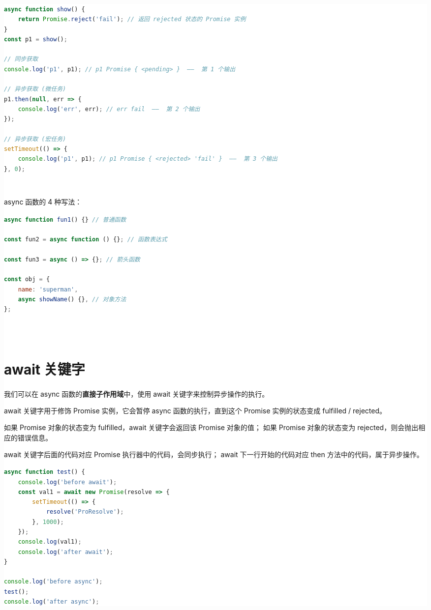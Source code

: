 ```js
async function show() {
    return Promise.reject('fail'); // 返回 rejected 状态的 Promise 实例
}
const p1 = show();

// 同步获取
console.log('p1', p1); // p1 Promise { <pending> }  ——  第 1 个输出

// 异步获取 (微任务)
p1.then(null, err => {
    console.log('err', err); // err fail  ——  第 2 个输出
});

// 异步获取 (宏任务)
setTimeout(() => {
    console.log('p1', p1); // p1 Promise { <rejected> 'fail' }  ——  第 3 个输出
}, 0);
```

<br>

async 函数的 4 种写法：

```js
async function fun1() {} // 普通函数

const fun2 = async function () {}; // 函数表达式

const fun3 = async () => {}; // 箭头函数

const obj = {
    name: 'superman',
    async showName() {}, // 对象方法
};
```

<br><br>

# await 关键字

我们可以在 async 函数的**直接子作用域**中，使用 await 关键字来控制异步操作的执行。

await 关键字用于修饰 Promise 实例，它会暂停 async 函数的执行，直到这个 Promise 实例的状态变成 fulfilled / rejected。

如果 Promise 对象的状态变为 fulfilled，await 关键字会返回该 Promise 对象的值；
如果 Promise 对象的状态变为 rejected，则会抛出相应的错误信息。

await 关键字后面的代码对应 Promise 执行器中的代码，会同步执行；
await 下一行开始的代码对应 then 方法中的代码，属于异步操作。

```js
async function test() {
    console.log('before await');
    const val1 = await new Promise(resolve => {
        setTimeout(() => {
            resolve('ProResolve');
        }, 1000);
    });
    console.log(val1);
    console.log('after await');
}

console.log('before async');
test();
console.log('after async');
```
